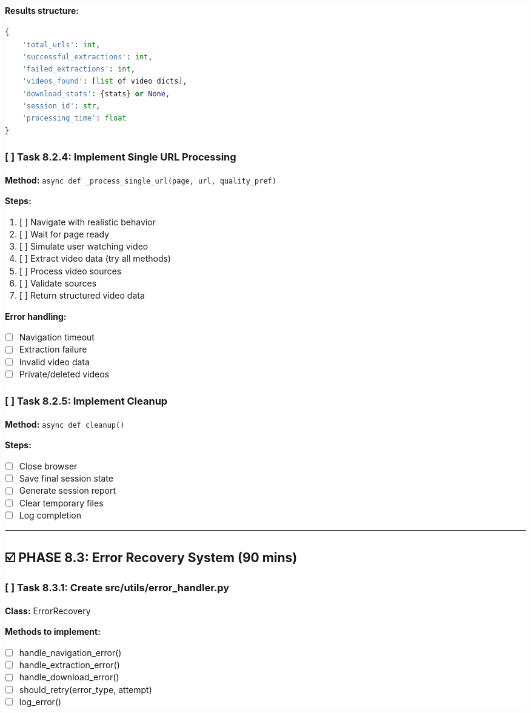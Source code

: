 **Results structure:**
```python
{
    'total_urls': int,
    'successful_extractions': int,
    'failed_extractions': int,
    'videos_found': [list of video dicts],
    'download_stats': {stats} or None,
    'session_id': str,
    'processing_time': float
}
```

### [ ] Task 8.2.4: Implement Single URL Processing

**Method:** `async def _process_single_url(page, url, quality_pref)`

**Steps:**
1. [ ] Navigate with realistic behavior
2. [ ] Wait for page ready
3. [ ] Simulate user watching video
4. [ ] Extract video data (try all methods)
5. [ ] Process video sources
6. [ ] Validate sources
7. [ ] Return structured video data

**Error handling:**
- [ ] Navigation timeout
- [ ] Extraction failure
- [ ] Invalid video data
- [ ] Private/deleted videos

### [ ] Task 8.2.5: Implement Cleanup

**Method:** `async def cleanup()`

**Steps:**
- [ ] Close browser
- [ ] Save final session state
- [ ] Generate session report
- [ ] Clear temporary files
- [ ] Log completion

---

## ☑️ PHASE 8.3: Error Recovery System (90 mins)

### [ ] Task 8.3.1: Create src/utils/error_handler.py

**Class:** ErrorRecovery

**Methods to implement:**
- [ ] handle_navigation_error()
- [ ] handle_extraction_error()
- [ ] handle_download_error()
- [ ] should_retry(error_type, attempt)
- [ ] log_error()
